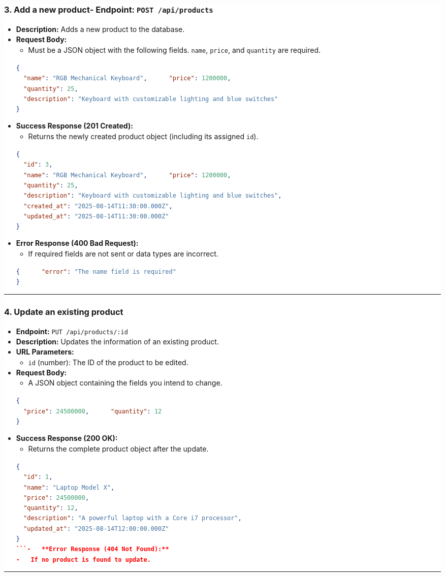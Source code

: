 
### 3. Add a new product-   **Endpoint:** `POST /api/products`
-   **Description:** Adds a new product to the database.
-   **Request Body:**
    -   Must be a JSON object with the following fields. `name`, `price`, and `quantity` are required.
    ```json
    {
      "name": "RGB Mechanical Keyboard",      "price": 1200000,
      "quantity": 25,
      "description": "Keyboard with customizable lighting and blue switches"
    }
    ```
-   **Success Response (201 Created):**
    -   Returns the newly created product object (including its assigned `id`).
    ```json
    {
      "id": 3,
      "name": "RGB Mechanical Keyboard",      "price": 1200000,
      "quantity": 25,
      "description": "Keyboard with customizable lighting and blue switches",
      "created_at": "2025-08-14T11:30:00.000Z",
      "updated_at": "2025-08-14T11:30:00.000Z"
    }
    ```
-   **Error Response (400 Bad Request):**
    -   If required fields are not sent or data types are incorrect.
    ```json
    {      "error": "The name field is required"
    }
    ```

---

### 4. Update an existing product

-   **Endpoint:** `PUT /api/products/:id`
-   **Description:** Updates the information of an existing product.
-   **URL Parameters:**
    -   `id` (number): The ID of the product to be edited.
-   **Request Body:**
    -   A JSON object containing the fields you intend to change.
    ```json
    {
      "price": 24500000,      "quantity": 12
    }
    ```
-   **Success Response (200 OK):**
    -   Returns the complete product object after the update.
    ```json
    {
      "id": 1,
      "name": "Laptop Model X",
      "price": 24500000,
      "quantity": 12,
      "description": "A powerful laptop with a Core i7 processor",
      "updated_at": "2025-08-14T12:00:00.000Z"
    }
    ```-   **Error Response (404 Not Found):**
    -   If no product is found to update.

---
